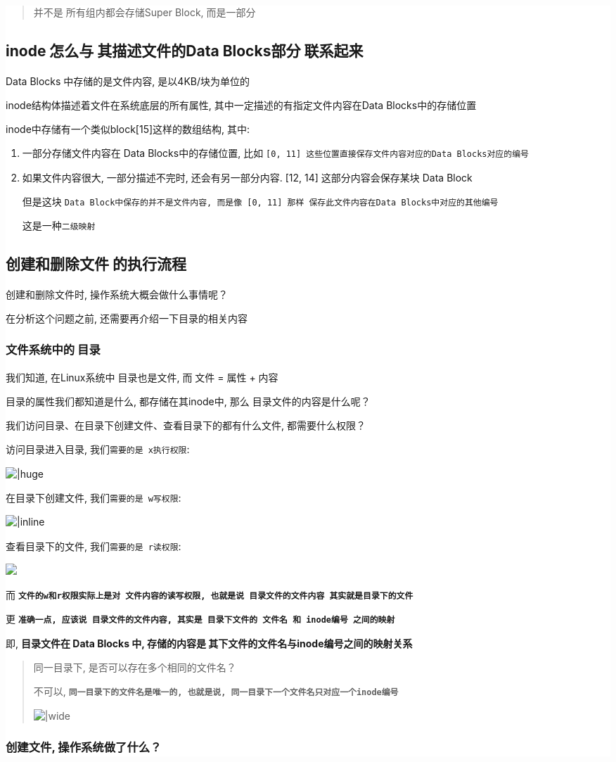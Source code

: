 > 并不是 所有组内都会存储Super Block, 而是一部分

## inode 怎么与 其描述文件的Data Blocks部分 联系起来

Data Blocks 中存储的是文件内容, 是以4KB/块为单位的

inode结构体描述着文件在系统底层的所有属性, 其中一定描述的有指定文件内容在Data Blocks中的存储位置

inode中存储有一个类似block[15]这样的数组结构, 其中: 

1. 一部分存储文件内容在 Data Blocks中的存储位置, 比如 `[0, 11] 这些位置直接保存文件内容对应的Data Blocks对应的编号`

2. 如果文件内容很大, 一部分描述不完时, 还会有另一部分内容. [12, 14] 这部分内容会保存某块 Data Block

	但是这块 `Data Block中保存的并不是文件内容, 而是像 [0, 11] 那样 保存此文件内容在Data Blocks中对应的其他编号`
	
	这是一种`二级映射`

## 创建和删除文件 的执行流程

创建和删除文件时, 操作系统大概会做什么事情呢？

在分析这个问题之前, 还需要再介绍一下目录的相关内容

### 文件系统中的 目录

我们知道, 在Linux系统中 目录也是文件, 而 文件 = 属性 + 内容

目录的属性我们都知道是什么, 都存储在其inode中, 那么 目录文件的内容是什么呢？

我们访问目录、在目录下创建文件、查看目录下的都有什么文件, 都需要什么权限？

访问目录进入目录, 我们`需要的是 x执行权限`: 

![ |huge](https://humid1ch.oss-cn-shanghai.aliyuncs.com/20250722161033704.webp)

在目录下创建文件, 我们`需要的是 w写权限`: 

![ |inline](https://humid1ch.oss-cn-shanghai.aliyuncs.com/20250722161035312.webp)

查看目录下的文件, 我们`需要的是 r读权限`:

![ ](https://humid1ch.oss-cn-shanghai.aliyuncs.com/20250722161037129.webp)

而 **`文件的w和r权限实际上是对 文件内容的读写权限, 也就是说 目录文件的文件内容 其实就是目录下的文件`**

更 **`准确一点, 应该说 目录文件的文件内容, 其实是 目录下文件的 文件名 和 inode编号 之间的映射`**

即, **目录文件在 Data Blocks 中, 存储的内容是 其下文件的文件名与inode编号之间的映射关系**

> 同一目录下, 是否可以存在多个相同的文件名？
>
> 不可以, **`同一目录下的文件名是唯一的, 也就是说, 同一目录下一个文件名只对应一个inode编号`**
>
> ![|wide](https://humid1ch.oss-cn-shanghai.aliyuncs.com/20250722161038966.webp)

### 创建文件, 操作系统做了什么？
